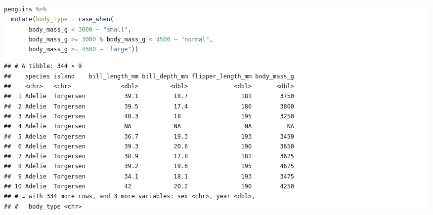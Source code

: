 ``` r
penguins %>%
  mutate(body_type = case_when(
       body_mass_g < 3000 ~ "small",
       body_mass_g >= 3000 & body_mass_g < 4500 ~ "normal",
       body_mass_g >= 4500 ~ "large"))
```

    ## # A tibble: 344 × 9
    ##    species island    bill_length_mm bill_depth_mm flipper_length_mm body_mass_g
    ##    <chr>   <chr>              <dbl>         <dbl>             <dbl>       <dbl>
    ##  1 Adelie  Torgersen           39.1          18.7               181        3750
    ##  2 Adelie  Torgersen           39.5          17.4               186        3800
    ##  3 Adelie  Torgersen           40.3          18                 195        3250
    ##  4 Adelie  Torgersen           NA            NA                  NA          NA
    ##  5 Adelie  Torgersen           36.7          19.3               193        3450
    ##  6 Adelie  Torgersen           39.3          20.6               190        3650
    ##  7 Adelie  Torgersen           38.9          17.8               181        3625
    ##  8 Adelie  Torgersen           39.2          19.6               195        4675
    ##  9 Adelie  Torgersen           34.1          18.1               193        3475
    ## 10 Adelie  Torgersen           42            20.2               190        4250
    ## # … with 334 more rows, and 3 more variables: sex <chr>, year <dbl>,
    ## #   body_type <chr>
